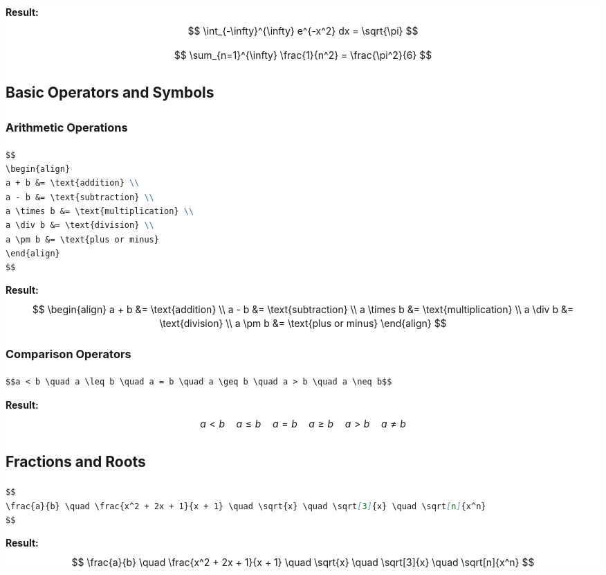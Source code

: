 **Result:**
$$
\int_{-\infty}^{\infty} e^{-x^2} dx = \sqrt{\pi}
$$

$$
\sum_{n=1}^{\infty} \frac{1}{n^2} = \frac{\pi^2}{6}
$$

## Basic Operators and Symbols

### Arithmetic Operations

```markdown
$$
\begin{align}
a + b &= \text{addition} \\
a - b &= \text{subtraction} \\
a \times b &= \text{multiplication} \\
a \div b &= \text{division} \\
a \pm b &= \text{plus or minus}
\end{align}
$$
```

**Result:**
$$
\begin{align}
a + b &= \text{addition} \\
a - b &= \text{subtraction} \\
a \times b &= \text{multiplication} \\
a \div b &= \text{division} \\
a \pm b &= \text{plus or minus}
\end{align}
$$

### Comparison Operators

```markdown
$$a < b \quad a \leq b \quad a = b \quad a \geq b \quad a > b \quad a \neq b$$
```

**Result:**
$$a < b \quad a \leq b \quad a = b \quad a \geq b \quad a > b \quad a \neq b$$

## Fractions and Roots

```markdown
$$
\frac{a}{b} \quad \frac{x^2 + 2x + 1}{x + 1} \quad \sqrt{x} \quad \sqrt[3]{x} \quad \sqrt[n]{x^n}
$$
```

**Result:**
$$
\frac{a}{b} \quad \frac{x^2 + 2x + 1}{x + 1} \quad \sqrt{x} \quad \sqrt[3]{x} \quad \sqrt[n]{x^n}
$$
